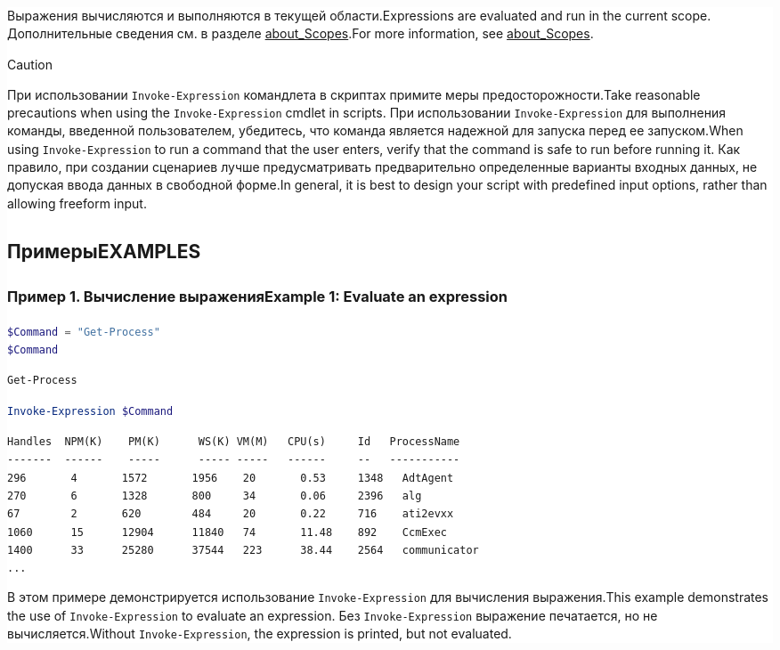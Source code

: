 <span data-ttu-id="1cff1-109">Выражения вычисляются и выполняются в текущей области.</span><span class="sxs-lookup"><span data-stu-id="1cff1-109">Expressions are evaluated and run in the current scope.</span></span> <span data-ttu-id="1cff1-110">Дополнительные сведения см. в разделе [about_Scopes](../Microsoft.PowerShell.Core/About/about_Scopes.md).</span><span class="sxs-lookup"><span data-stu-id="1cff1-110">For more information, see [about_Scopes](../Microsoft.PowerShell.Core/About/about_Scopes.md).</span></span>

> [!CAUTION]
> <span data-ttu-id="1cff1-111">При использовании `Invoke-Expression` командлета в скриптах примите меры предосторожности.</span><span class="sxs-lookup"><span data-stu-id="1cff1-111">Take reasonable precautions when using the `Invoke-Expression` cmdlet in scripts.</span></span> <span data-ttu-id="1cff1-112">При использовании `Invoke-Expression` для выполнения команды, введенной пользователем, убедитесь, что команда является надежной для запуска перед ее запуском.</span><span class="sxs-lookup"><span data-stu-id="1cff1-112">When using `Invoke-Expression` to run a command that the user enters, verify that the command is safe to run before running it.</span></span> <span data-ttu-id="1cff1-113">Как правило, при создании сценариев лучше предусматривать предварительно определенные варианты входных данных, не допуская ввода данных в свободной форме.</span><span class="sxs-lookup"><span data-stu-id="1cff1-113">In general, it is best to design your script with predefined input options, rather than allowing freeform input.</span></span>

## <span data-ttu-id="1cff1-114">Примеры</span><span class="sxs-lookup"><span data-stu-id="1cff1-114">EXAMPLES</span></span>

### <span data-ttu-id="1cff1-115">Пример 1. Вычисление выражения</span><span class="sxs-lookup"><span data-stu-id="1cff1-115">Example 1: Evaluate an expression</span></span>

```powershell
$Command = "Get-Process"
$Command
```

```Output
Get-Process
```

```powershell
Invoke-Expression $Command
```

```Output
Handles  NPM(K)    PM(K)      WS(K) VM(M)   CPU(s)     Id   ProcessName
-------  ------    -----      ----- -----   ------     --   -----------
296       4       1572       1956    20       0.53     1348   AdtAgent
270       6       1328       800     34       0.06     2396   alg
67        2       620        484     20       0.22     716    ati2evxx
1060      15      12904      11840   74       11.48    892    CcmExec
1400      33      25280      37544   223      38.44    2564   communicator
...
```

<span data-ttu-id="1cff1-116">В этом примере демонстрируется использование `Invoke-Expression` для вычисления выражения.</span><span class="sxs-lookup"><span data-stu-id="1cff1-116">This example demonstrates the use of `Invoke-Expression` to evaluate an expression.</span></span> <span data-ttu-id="1cff1-117">Без `Invoke-Expression` выражение печатается, но не вычисляется.</span><span class="sxs-lookup"><span data-stu-id="1cff1-117">Without `Invoke-Expression`, the expression is printed, but not evaluated.</span></span>
